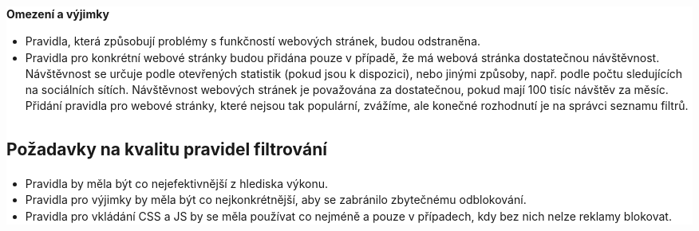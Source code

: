 **Omezení a výjimky**

- Pravidla, která způsobují problémy s funkčností webových stránek, budou odstraněna.
- Pravidla pro konkrétní webové stránky budou přidána pouze v případě, že má webová stránka dostatečnou návštěvnost. Návštěvnost se určuje podle otevřených statistik (pokud jsou k dispozici), nebo jinými způsoby, např. podle počtu sledujících na sociálních sítích. Návštěvnost webových stránek je považována za dostatečnou, pokud mají 100 tisíc návštěv za měsíc. Přidání pravidla pro webové stránky, které nejsou tak populární, zvážíme, ale konečné rozhodnutí je na správci seznamu filtrů.

## Požadavky na kvalitu pravidel filtrování

- Pravidla by měla být co nejefektivnější z hlediska výkonu.
- Pravidla pro výjimky by měla být co nejkonkrétnější, aby se zabránilo zbytečnému odblokování.
- Pravidla pro vkládání CSS a JS by se měla používat co nejméně a pouze v případech, kdy bez nich nelze reklamy blokovat.
